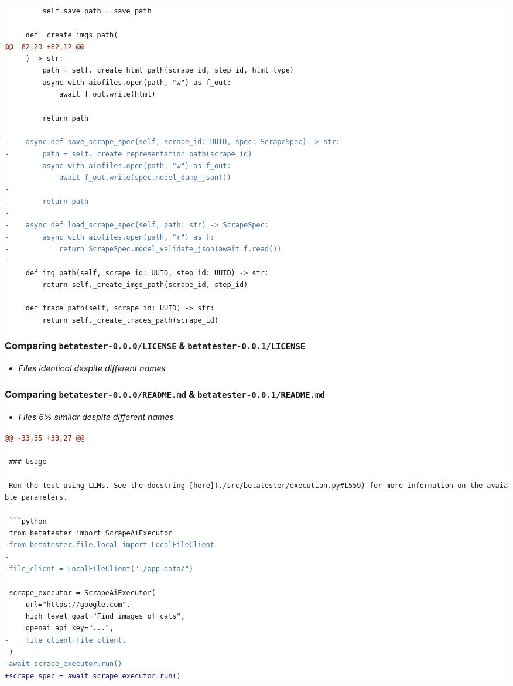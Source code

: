 ```diff
         self.save_path = save_path
 
     def _create_imgs_path(
@@ -82,23 +82,12 @@
     ) -> str:
         path = self._create_html_path(scrape_id, step_id, html_type)
         async with aiofiles.open(path, "w") as f_out:
             await f_out.write(html)
 
         return path
 
-    async def save_scrape_spec(self, scrape_id: UUID, spec: ScrapeSpec) -> str:
-        path = self._create_representation_path(scrape_id)
-        async with aiofiles.open(path, "w") as f_out:
-            await f_out.write(spec.model_dump_json())
-
-        return path
-
-    async def load_scrape_spec(self, path: str) -> ScrapeSpec:
-        async with aiofiles.open(path, "r") as f:
-            return ScrapeSpec.model_validate_json(await f.read())
-
     def img_path(self, scrape_id: UUID, step_id: UUID) -> str:
         return self._create_imgs_path(scrape_id, step_id)
 
     def trace_path(self, scrape_id: UUID) -> str:
         return self._create_traces_path(scrape_id)
```

### Comparing `betatester-0.0.0/LICENSE` & `betatester-0.0.1/LICENSE`

 * *Files identical despite different names*

### Comparing `betatester-0.0.0/README.md` & `betatester-0.0.1/README.md`

 * *Files 6% similar despite different names*

```diff
@@ -33,35 +33,27 @@
 
 ### Usage
 
 Run the test using LLMs. See the docstring [here](./src/betatester/execution.py#L559) for more information on the avaiable parameters.
 
 ```python
 from betatester import ScrapeAiExecutor
-from betatester.file.local import LocalFileClient
-
-file_client = LocalFileClient("./app-data/")
 
 scrape_executor = ScrapeAiExecutor(
     url="https://google.com",
     high_level_goal="Find images of cats",
     openai_api_key="...",
-    file_client=file_client,
 )
-await scrape_executor.run()
+scrape_spec = await scrape_executor.run()
 ```
 